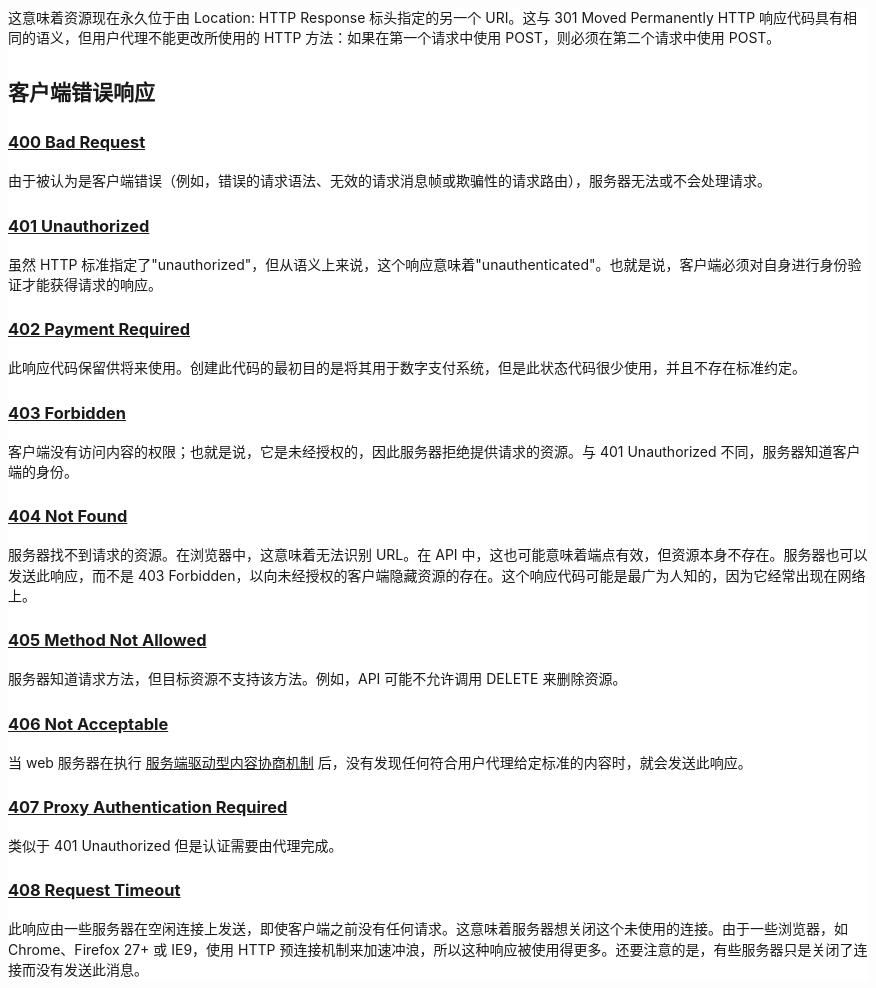 这意味着资源现在永久位于由 Location: HTTP Response 标头指定的另一个 URI。这与 301 Moved Permanently HTTP 响应代码具有相同的语义，但用户代理不能更改所使用的 HTTP 方法：如果在第一个请求中使用 POST，则必须在第二个请求中使用 POST。

## 客户端错误响应

### [400 Bad Request](https://developer.mozilla.org/zh-CN/docs/Web/HTTP/Status/400)

由于被认为是客户端错误（例如，错误的请求语法、无效的请求消息帧或欺骗性的请求路由），服务器无法或不会处理请求。

### [401 Unauthorized](https://developer.mozilla.org/zh-CN/docs/Web/HTTP/Status/401)

虽然 HTTP 标准指定了"unauthorized"，但从语义上来说，这个响应意味着"unauthenticated"。也就是说，客户端必须对自身进行身份验证才能获得请求的响应。

### [402 Payment Required](https://developer.mozilla.org/zh-CN/docs/Web/HTTP/Status/402)

此响应代码保留供将来使用。创建此代码的最初目的是将其用于数字支付系统，但是此状态代码很少使用，并且不存在标准约定。

### [403 Forbidden](https://developer.mozilla.org/zh-CN/docs/Web/HTTP/Status/403)

客户端没有访问内容的权限；也就是说，它是未经授权的，因此服务器拒绝提供请求的资源。与 401 Unauthorized 不同，服务器知道客户端的身份。

### [404 Not Found](https://developer.mozilla.org/zh-CN/docs/Web/HTTP/Status/404)

服务器找不到请求的资源。在浏览器中，这意味着无法识别 URL。在 API 中，这也可能意味着端点有效，但资源本身不存在。服务器也可以发送此响应，而不是 403 Forbidden，以向未经授权的客户端隐藏资源的存在。这个响应代码可能是最广为人知的，因为它经常出现在网络上。

### [405 Method Not Allowed](https://developer.mozilla.org/zh-CN/docs/Web/HTTP/Status/405)

服务器知道请求方法，但目标资源不支持该方法。例如，API 可能不允许调用 DELETE 来删除资源。

### [406 Not Acceptable](https://developer.mozilla.org/zh-CN/docs/Web/HTTP/Status/406)

当 web 服务器在执行 [服务端驱动型内容协商机制](https://developer.mozilla.org/zh-CN/docs/Web/HTTP/Content_negotiation#服务端驱动型内容协商机制) 后，没有发现任何符合用户代理给定标准的内容时，就会发送此响应。

### [407 Proxy Authentication Required](https://developer.mozilla.org/zh-CN/docs/Web/HTTP/Status/407)

类似于 401 Unauthorized 但是认证需要由代理完成。

### [408 Request Timeout](https://developer.mozilla.org/zh-CN/docs/Web/HTTP/Status/408)

此响应由一些服务器在空闲连接上发送，即使客户端之前没有任何请求。这意味着服务器想关闭这个未使用的连接。由于一些浏览器，如 Chrome、Firefox 27+ 或 IE9，使用 HTTP 预连接机制来加速冲浪，所以这种响应被使用得更多。还要注意的是，有些服务器只是关闭了连接而没有发送此消息。
